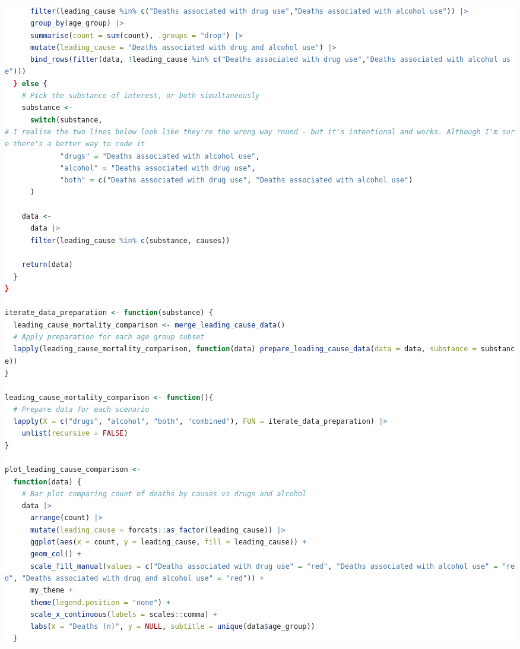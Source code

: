 ``` r
      filter(leading_cause %in% c("Deaths associated with drug use","Deaths associated with alcohol use")) |>
      group_by(age_group) |>
      summarise(count = sum(count), .groups = "drop") |>
      mutate(leading_cause = "Deaths associated with drug and alcohol use") |>
      bind_rows(filter(data, !leading_cause %in% c("Deaths associated with drug use","Deaths associated with alcohol use")))
  } else {
    # Pick the substance of interest, or both simultaneously
    substance <-
      switch(substance,
# I realise the two lines below look like they're the wrong way round - but it's intentional and works. Although I'm sure there's a better way to code it
             "drugs" = "Deaths associated with alcohol use",
             "alcohol" = "Deaths associated with drug use",
             "both" = c("Deaths associated with drug use", "Deaths associated with alcohol use")
      )
    
    data <-
      data |>
      filter(leading_cause %in% c(substance, causes))
    
    return(data)
  }
}

iterate_data_preparation <- function(substance) {
  leading_cause_mortality_comparison <- merge_leading_cause_data()
  # Apply preparation for each age group subset
  lapply(leading_cause_mortality_comparison, function(data) prepare_leading_cause_data(data = data, substance = substance))
}

leading_cause_mortality_comparison <- function(){
  # Prepare data for each scenario
  lapply(X = c("drugs", "alcohol", "both", "combined"), FUN = iterate_data_preparation) |>
    unlist(recursive = FALSE)
}

plot_leading_cause_comparison <-
  function(data) {
    # Bar plot comparing count of deaths by causes vs drugs and alcohol
    data |>
      arrange(count) |>
      mutate(leading_cause = forcats::as_factor(leading_cause)) |>
      ggplot(aes(x = count, y = leading_cause, fill = leading_cause)) +
      geom_col() +
      scale_fill_manual(values = c("Deaths associated with drug use" = "red", "Deaths associated with alcohol use" = "red", "Deaths associated with drug and alcohol use" = "red")) +
      my_theme +
      theme(legend.position = "none") +
      scale_x_continuous(labels = scales::comma) +
      labs(x = "Deaths (n)", y = NULL, subtitle = unique(data$age_group))
  }
```
